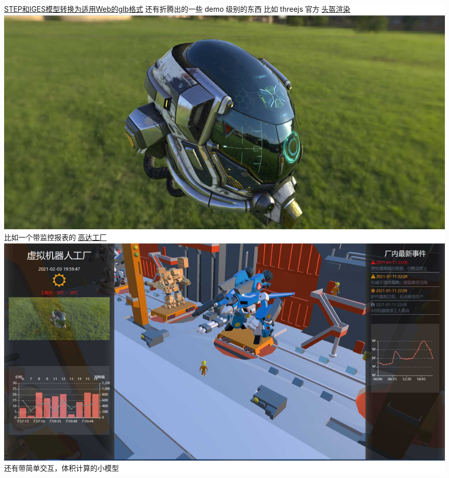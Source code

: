[STEP和IGES模型转换为适用Web的glb格式](https://blog.wj2015.com/2020/03/08/step%e5%92%8ciges%e6%a8%a1%e5%9e%8b%e8%bd%ac%e6%8d%a2%e4%b8%ba%e9%80%82%e7%94%a8web%e7%9a%84glb%e6%a0%bc%e5%bc%8f/) 还有折腾出的一些 demo 级别的东西 比如 threejs 官方 [头盔渲染](http://3d-works.wj2015.com/#/work-helmet) [![](../static/uploads/2021/02/wp_editor_md_690d44ad4ef62c4299eba240953ca77e.jpg)](../static/uploads/2021/02/wp_editor_md_690d44ad4ef62c4299eba240953ca77e.jpg) 比如一个带监控报表的 [高达工厂](http://3d-works.wj2015.com/#/work-factory-robot) [![](../static/uploads/2021/02/wp_editor_md_0fafc399515674d90881a7ff7dde2232.jpg)](../static/uploads/2021/02/wp_editor_md_0fafc399515674d90881a7ff7dde2232.jpg) 还有带简单交互，体积计算的小模型